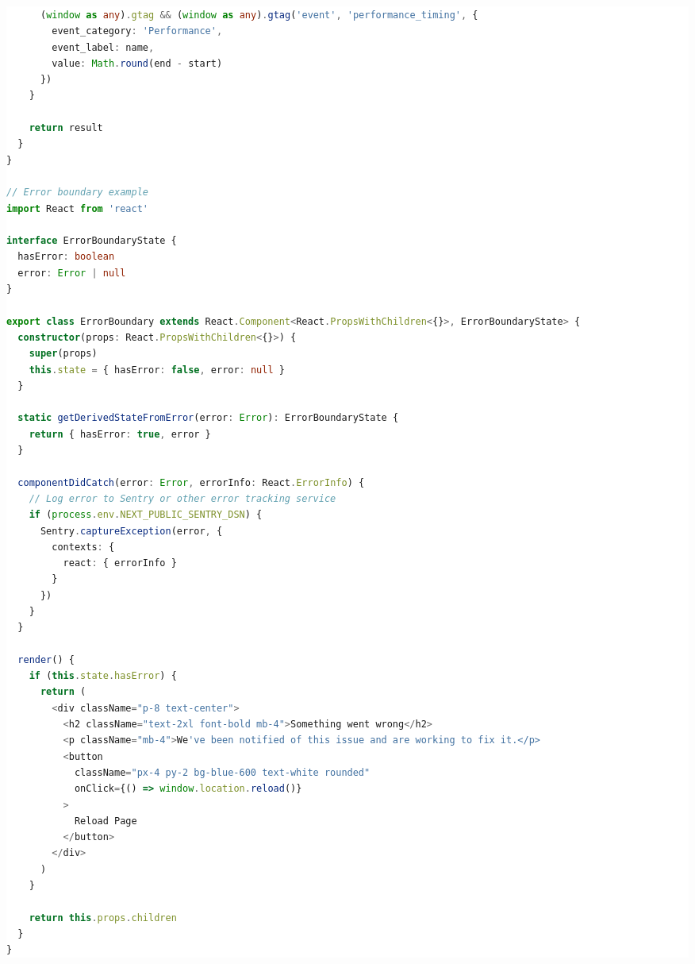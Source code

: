 ```typescript
      (window as any).gtag && (window as any).gtag('event', 'performance_timing', {
        event_category: 'Performance',
        event_label: name,
        value: Math.round(end - start)
      })
    }
    
    return result
  }
}

// Error boundary example
import React from 'react'

interface ErrorBoundaryState {
  hasError: boolean
  error: Error | null
}

export class ErrorBoundary extends React.Component<React.PropsWithChildren<{}>, ErrorBoundaryState> {
  constructor(props: React.PropsWithChildren<{}>) {
    super(props)
    this.state = { hasError: false, error: null }
  }

  static getDerivedStateFromError(error: Error): ErrorBoundaryState {
    return { hasError: true, error }
  }

  componentDidCatch(error: Error, errorInfo: React.ErrorInfo) {
    // Log error to Sentry or other error tracking service
    if (process.env.NEXT_PUBLIC_SENTRY_DSN) {
      Sentry.captureException(error, {
        contexts: {
          react: { errorInfo }
        }
      })
    }
  }

  render() {
    if (this.state.hasError) {
      return (
        <div className="p-8 text-center">
          <h2 className="text-2xl font-bold mb-4">Something went wrong</h2>
          <p className="mb-4">We've been notified of this issue and are working to fix it.</p>
          <button 
            className="px-4 py-2 bg-blue-600 text-white rounded"
            onClick={() => window.location.reload()}
          >
            Reload Page
          </button>
        </div>
      )
    }

    return this.props.children
  }
}
```
